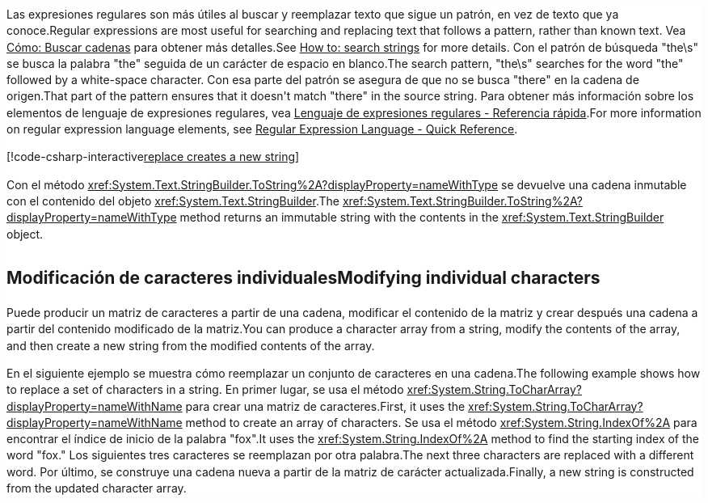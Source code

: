 <span data-ttu-id="91d96-136">Las expresiones regulares son más útiles al buscar y reemplazar texto que sigue un patrón, en vez de texto que ya conoce.</span><span class="sxs-lookup"><span data-stu-id="91d96-136">Regular expressions are most useful for searching and replacing text that follows a pattern, rather than known text.</span></span> <span data-ttu-id="91d96-137">Vea [Cómo: Buscar cadenas](search-strings.md) para obtener más detalles.</span><span class="sxs-lookup"><span data-stu-id="91d96-137">See [How to: search strings](search-strings.md) for more details.</span></span> <span data-ttu-id="91d96-138">Con el patrón de búsqueda "the\s" se busca la palabra "the" seguida de un carácter de espacio en blanco.</span><span class="sxs-lookup"><span data-stu-id="91d96-138">The search pattern, "the\s" searches for the word "the" followed by a white-space character.</span></span> <span data-ttu-id="91d96-139">Con esa parte del patrón se asegura de que no se busca "there" en la cadena de origen.</span><span class="sxs-lookup"><span data-stu-id="91d96-139">That part of the pattern ensures that it doesn't match "there" in the source string.</span></span> <span data-ttu-id="91d96-140">Para obtener más información sobre los elementos de lenguaje de expresiones regulares, vea [Lenguaje de expresiones regulares - Referencia rápida](../../standard/base-types/regular-expression-language-quick-reference.md).</span><span class="sxs-lookup"><span data-stu-id="91d96-140">For more information on regular expression language elements, see [Regular Expression Language - Quick Reference](../../standard/base-types/regular-expression-language-quick-reference.md).</span></span>

[!code-csharp-interactive[replace creates a new string](../../../samples/snippets/csharp/how-to/strings/ModifyStrings.cs#5)]

<span data-ttu-id="91d96-141">Con el método <xref:System.Text.StringBuilder.ToString%2A?displayProperty=nameWithType> se devuelve una cadena inmutable con el contenido del objeto <xref:System.Text.StringBuilder>.</span><span class="sxs-lookup"><span data-stu-id="91d96-141">The <xref:System.Text.StringBuilder.ToString%2A?displayProperty=nameWithType> method returns an immutable string with the contents in the <xref:System.Text.StringBuilder> object.</span></span>

## <a name="modifying-individual-characters"></a><span data-ttu-id="91d96-142">Modificación de caracteres individuales</span><span class="sxs-lookup"><span data-stu-id="91d96-142">Modifying individual characters</span></span>

<span data-ttu-id="91d96-143">Puede producir un matriz de caracteres a partir de una cadena, modificar el contenido de la matriz y crear después una cadena a partir del contenido modificado de la matriz.</span><span class="sxs-lookup"><span data-stu-id="91d96-143">You can produce a character array from a string, modify the contents of the array, and then create a new string from the modified contents of the array.</span></span>

<span data-ttu-id="91d96-144">En el siguiente ejemplo se muestra cómo reemplazar un conjunto de caracteres en una cadena.</span><span class="sxs-lookup"><span data-stu-id="91d96-144">The following example shows how to replace a set of characters in a string.</span></span> <span data-ttu-id="91d96-145">En primer lugar, se usa el método <xref:System.String.ToCharArray?displayProperty=nameWithName> para crear una matriz de caracteres.</span><span class="sxs-lookup"><span data-stu-id="91d96-145">First, it uses the <xref:System.String.ToCharArray?displayProperty=nameWithName> method to create an array of characters.</span></span> <span data-ttu-id="91d96-146">Se usa el método <xref:System.String.IndexOf%2A> para encontrar el índice de inicio de la palabra "fox".</span><span class="sxs-lookup"><span data-stu-id="91d96-146">It uses the <xref:System.String.IndexOf%2A> method to find the starting index of the word "fox."</span></span> <span data-ttu-id="91d96-147">Los siguientes tres caracteres se reemplazan por otra palabra.</span><span class="sxs-lookup"><span data-stu-id="91d96-147">The next three characters are replaced with a different word.</span></span> <span data-ttu-id="91d96-148">Por último, se construye una cadena nueva a partir de la matriz de carácter actualizada.</span><span class="sxs-lookup"><span data-stu-id="91d96-148">Finally, a new string is constructed from the updated character array.</span></span>
